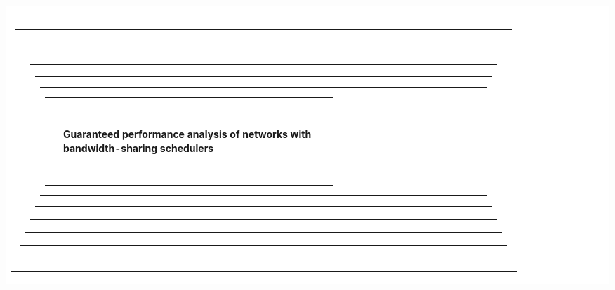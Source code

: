 </table>
</td>
</tr>
<tr style="height: 330px;">
<td class="mceLayoutContainer" style="padding: 0px; height: 330px;" valign="top">
<table id="section_0461992e276bda473c13816297c76593" class="mceLayout" border="0" width="100%" cellspacing="0" cellpadding="0" align="center" data-block-id="386">
<tbody>
<tr class="mceRow">
<td style="background-position: center; background-repeat: no-repeat; background-size: cover;" valign="top">
<table border="0" width="100%" cellspacing="0" cellpadding="0">
<tbody>
<tr>
<td class="mceColumn" colspan="12" valign="top" width="100%" data-block-id="-36">
<table border="0" width="100%" cellspacing="0" cellpadding="0">
<tbody>
<tr>
<td align="center" valign="top">
<table border="0" width="100%" cellspacing="0" cellpadding="0" align="center" data-block-id="-16">
<tbody>
<tr class="mceRow">
<td style="background-position: center; background-repeat: no-repeat; background-size: cover;" valign="top">
<table border="0" width="100%" cellspacing="0" cellpadding="0">
<tbody>
<tr>
<td class="mceColumn" colspan="12" valign="top" width="100%" data-block-id="-47">
<table border="0" width="100%" cellspacing="0" cellpadding="0">
<tbody>
<tr>
<td valign="top">
<table border="0" width="100%" cellspacing="0" cellpadding="0" align="center" data-block-id="391">
<tbody>
<tr class="mceRow">
<td style="background-position: center; background-repeat: no-repeat; background-size: cover; padding-top: 0px; padding-bottom: 0px;" valign="top">
<table style="table-layout: fixed;" border="0" width="100%" cellspacing="24" cellpadding="0"><colgroup><col span="1" width="8.333333333333332%" /><col span="1" width="8.333333333333332%" /><col span="1" width="8.333333333333332%" /><col span="1" width="8.333333333333332%" /><col span="1" width="8.333333333333332%" /><col span="1" width="8.333333333333332%" /><col span="1" width="8.333333333333332%" /><col span="1" width="8.333333333333332%" /><col span="1" width="8.333333333333332%" /><col span="1" width="8.333333333333332%" /><col span="1" width="8.333333333333332%" /><col span="1" width="8.333333333333332%" /></colgroup>
<tbody>
<tr>
<td class="mceColumn" style="padding-top: 0; padding-bottom: 0;" colspan="8" valign="top" width="66.66666666666666%" data-block-id="388">
<table border="0" width="100%" cellspacing="0" cellpadding="0">
<tbody>
<tr>
<td style="padding: 0;" valign="top">
<table style="border: 0; background-color: transparent; border-collapse: separate;" width="100%">
<tbody>
<tr>
<td class="mceTextBlockContainer" style="padding: 12px 24px 12px 24px;">
<div id="dataBlockId-392" class="mceText" style="width: 100%;" data-block-id="392">
<p><a href="https://cni.iisc.ac.in/seminars/2024-05-14/" target="_blank"><strong>Guaranteed performance analysis of networks with bandwidth-sharing schedulers</strong></a></p>